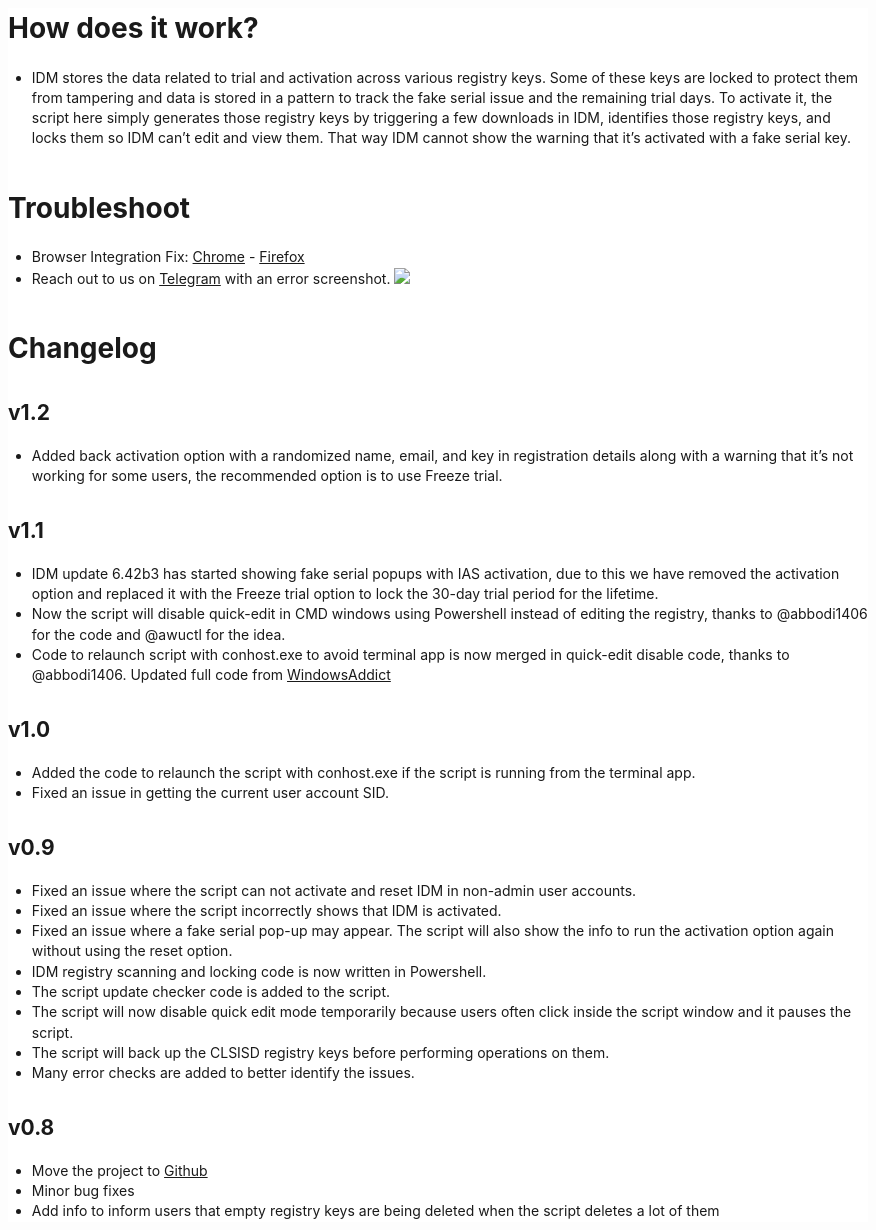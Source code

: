 # How does it work?
* IDM stores the data related to trial and activation across various registry keys. Some of these keys are locked to protect them from tampering and data is stored in a pattern to track the fake serial issue and the remaining trial days. To activate it, the script here simply generates those registry keys by triggering a few downloads in IDM, identifies those registry keys, and locks them so IDM can’t edit and view them. That way IDM cannot show the warning that it’s activated with a fake serial key.

# Troubleshoot
* Browser Integration Fix: [Chrome](https://www.internetdownloadmanager.com/register/new_faq/bi9.html) - [Firefox](https://www.internetdownloadmanager.com/register/new_faq/bi4.html)
* Reach out to us on [Telegram](https://t.me/ModByPiash) with an error screenshot.
[![](https://upload.wikimedia.org/wikipedia/commons/thumb/8/82/Telegram_logo.svg/512px-Telegram_logo.svg.png)](https://t.me/ModByPiash)

# Changelog
## v1.2
* Added back activation option with a randomized name, email, and key in registration details along with a warning that it’s not working for some users, the recommended option is to use Freeze trial.
## v1.1
* IDM update 6.42b3 has started showing fake serial popups with IAS activation, due to this we have removed the activation option and replaced it with the Freeze trial option to lock the 30-day trial period for the lifetime.
* Now the script will disable quick-edit in CMD windows using Powershell instead of editing the registry, thanks to @abbodi1406 for the code and @awuctl for the idea.
* Code to relaunch script with conhost.exe to avoid terminal app is now merged in quick-edit disable code, thanks to @abbodi1406.
Updated full code from [WindowsAddict ](https://massgrave.dev/idm-activation-script)
## v1.0
* Added the code to relaunch the script with conhost.exe if the script is running from the terminal app.
* Fixed an issue in getting the current user account SID.
## v0.9
* Fixed an issue where the script can not activate and reset IDM in non-admin user accounts.
* Fixed an issue where the script incorrectly shows that IDM is activated.
* Fixed an issue where a fake serial pop-up may appear. The script will also show the info to run the activation option again without using the reset option.
* IDM registry scanning and locking code is now written in Powershell.
* The script update checker code is added to the script.
* The script will now disable quick edit mode temporarily because users often click inside the script window and it pauses the script.
* The script will back up the CLSISD registry keys before performing operations on them.
* Many error checks are added to better identify the issues.
## v0.8
* Move the project to [Github](https://github.com/lstprjct/IDM-Activation-Script)
* Minor bug fixes
* Add info to inform users that empty registry keys are being deleted when the script deletes a lot of them

